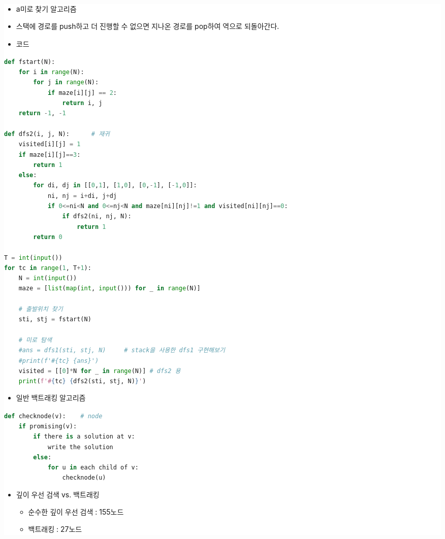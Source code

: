 - a미로 찾기 알고리즘

- 스택에 경로를 push하고 더 진행할 수 없으면 지나온 경로를 pop하여 역으로 되돌아간다.

- 코드

```python
def fstart(N):
    for i in range(N):
        for j in range(N):
            if maze[i][j] == 2:
                return i, j
    return -1, -1

def dfs2(i, j, N):      # 재귀
    visited[i][j] = 1
    if maze[i][j]==3:
        return 1
    else:
        for di, dj in [[0,1], [1,0], [0,-1], [-1,0]]:
            ni, nj = i+di, j+dj
            if 0<=ni<N and 0<=nj<N and maze[ni][nj]!=1 and visited[ni][nj]==0:
                if dfs2(ni, nj, N):
                    return 1
        return 0

T = int(input())
for tc in range(1, T+1):
    N = int(input())
    maze = [list(map(int, input())) for _ in range(N)]

    # 출발위치 찾기
    sti, stj = fstart(N)

    # 미로 탐색
    #ans = dfs1(sti, stj, N)     # stack을 사용한 dfs1 구현해보기
    #print(f'#{tc} {ans}')
    visited = [[0]*N for _ in range(N)] # dfs2 용
    print(f'#{tc} {dfs2(sti, stj, N)}')
```

- 일반 백트래킹 알고리즘

```python
def checknode(v):    # node
    if promising(v):
        if there is a solution at v:
            write the solution
        else:
            for u in each child of v:
                checknode(u)
```

- 깊이 우선 검색 vs. 백트래킹
  
  - 순수한 깊이 우선 검색 : 155노드
  
  - 백트래킹 : 27노드
